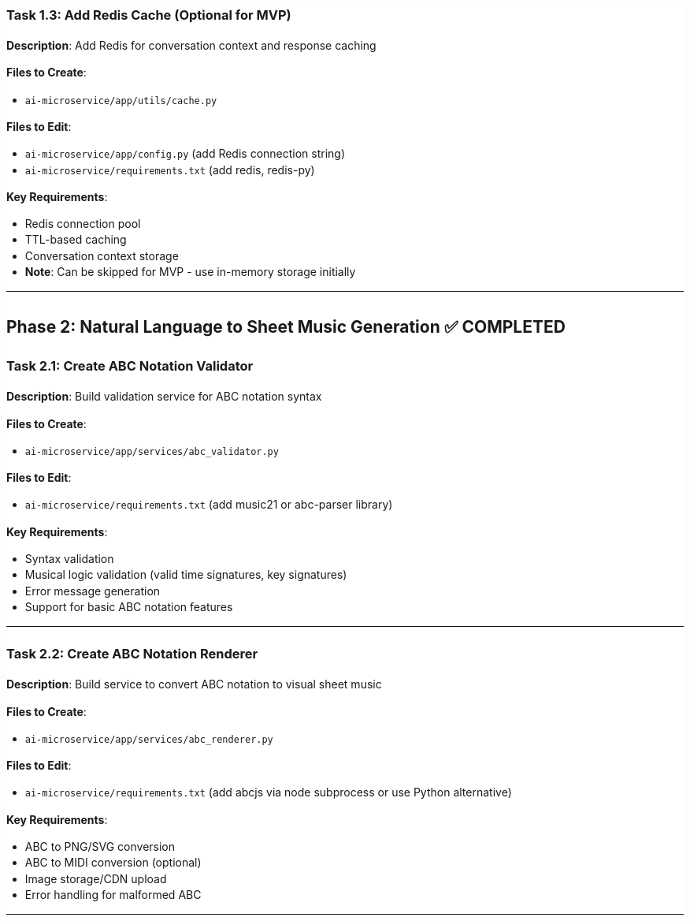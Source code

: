 
### Task 1.3: Add Redis Cache (Optional for MVP)
**Description**: Add Redis for conversation context and response caching

**Files to Create**:
- `ai-microservice/app/utils/cache.py`

**Files to Edit**:
- `ai-microservice/app/config.py` (add Redis connection string)
- `ai-microservice/requirements.txt` (add redis, redis-py)

**Key Requirements**:
- Redis connection pool
- TTL-based caching
- Conversation context storage
- **Note**: Can be skipped for MVP - use in-memory storage initially

---

## Phase 2: Natural Language to Sheet Music Generation ✅ COMPLETED

### Task 2.1: Create ABC Notation Validator
**Description**: Build validation service for ABC notation syntax

**Files to Create**:
- `ai-microservice/app/services/abc_validator.py`

**Files to Edit**:
- `ai-microservice/requirements.txt` (add music21 or abc-parser library)

**Key Requirements**:
- Syntax validation
- Musical logic validation (valid time signatures, key signatures)
- Error message generation
- Support for basic ABC notation features

---

### Task 2.2: Create ABC Notation Renderer
**Description**: Build service to convert ABC notation to visual sheet music

**Files to Create**:
- `ai-microservice/app/services/abc_renderer.py`

**Files to Edit**:
- `ai-microservice/requirements.txt` (add abcjs via node subprocess or use Python alternative)

**Key Requirements**:
- ABC to PNG/SVG conversion
- ABC to MIDI conversion (optional)
- Image storage/CDN upload
- Error handling for malformed ABC

---
